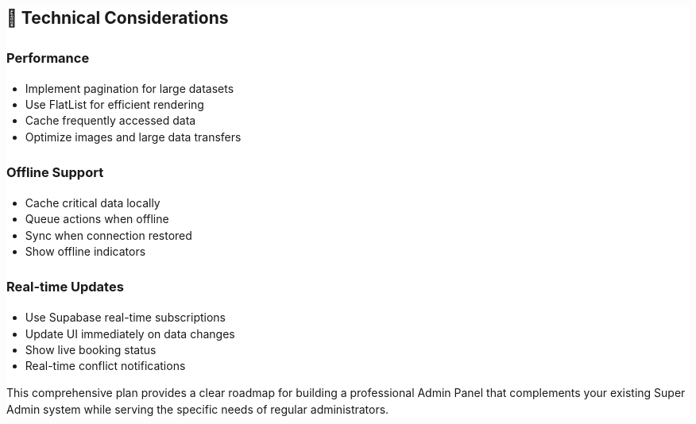 ## 🔧 Technical Considerations

### Performance

- Implement pagination for large datasets
- Use FlatList for efficient rendering
- Cache frequently accessed data
- Optimize images and large data transfers

### Offline Support

- Cache critical data locally
- Queue actions when offline
- Sync when connection restored
- Show offline indicators

### Real-time Updates

- Use Supabase real-time subscriptions
- Update UI immediately on data changes
- Show live booking status
- Real-time conflict notifications

This comprehensive plan provides a clear roadmap for building a professional Admin Panel that complements your existing Super Admin system while serving the specific needs of regular administrators.
